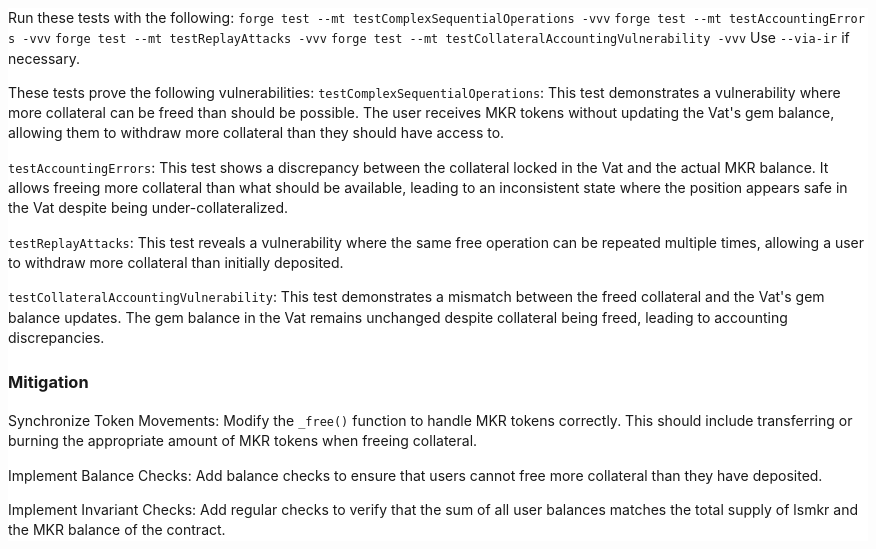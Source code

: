 Run these tests with the following:
`forge test --mt testComplexSequentialOperations -vvv`
`forge test --mt testAccountingErrors -vvv`
`forge test --mt testReplayAttacks -vvv`
`forge test --mt testCollateralAccountingVulnerability -vvv`
Use `--via-ir` if necessary. 

These tests prove the following vulnerabilities:
`testComplexSequentialOperations`: This test demonstrates a vulnerability where more collateral can be freed than should be possible. The user receives MKR tokens without updating the Vat's gem balance, allowing them to withdraw more collateral than they should have access to.

`testAccountingErrors`: This test shows a discrepancy between the collateral locked in the Vat and the actual MKR balance. It allows freeing more collateral than what should be available, leading to an inconsistent state where the position appears safe in the Vat despite being under-collateralized.

`testReplayAttacks`: This test reveals a vulnerability where the same free operation can be repeated multiple times, allowing a user to withdraw more collateral than initially deposited.

`testCollateralAccountingVulnerability`: This test demonstrates a mismatch between the freed collateral and the Vat's gem balance updates. The gem balance in the Vat remains unchanged despite collateral being freed, leading to accounting discrepancies.


### Mitigation

Synchronize Token Movements: Modify the `_free()` function to handle MKR tokens correctly. This should include transferring or burning the appropriate amount of MKR tokens when freeing collateral.

Implement Balance Checks: Add balance checks to ensure that users cannot free more collateral than they have deposited.

Implement Invariant Checks: Add regular checks to verify that the sum of all user balances matches the total supply of lsmkr and the MKR balance of the contract.
